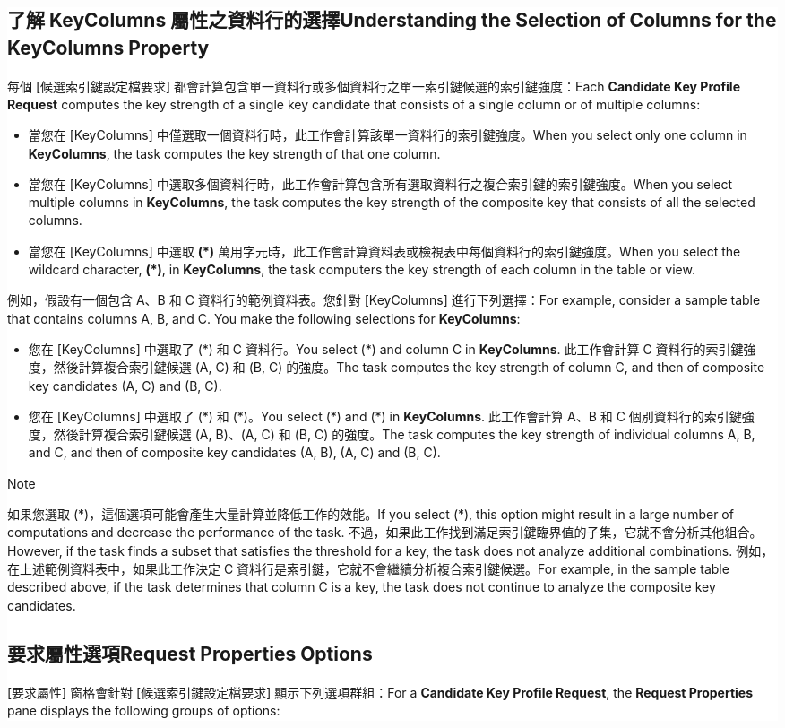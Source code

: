 ## <a name="understanding-the-selection-of-columns-for-the-keycolumns-property"></a><span data-ttu-id="10a87-110">了解 KeyColumns 屬性之資料行的選擇</span><span class="sxs-lookup"><span data-stu-id="10a87-110">Understanding the Selection of Columns for the KeyColumns Property</span></span>  
 <span data-ttu-id="10a87-111">每個 [候選索引鍵設定檔要求]  都會計算包含單一資料行或多個資料行之單一索引鍵候選的索引鍵強度：</span><span class="sxs-lookup"><span data-stu-id="10a87-111">Each **Candidate Key Profile Request** computes the key strength of a single key candidate that consists of a single column or of multiple columns:</span></span>  
  
-   <span data-ttu-id="10a87-112">當您在 [KeyColumns]  中僅選取一個資料行時，此工作會計算該單一資料行的索引鍵強度。</span><span class="sxs-lookup"><span data-stu-id="10a87-112">When you select only one column in **KeyColumns**, the task computes the key strength of that one column.</span></span>  
  
-   <span data-ttu-id="10a87-113">當您在 [KeyColumns]  中選取多個資料行時，此工作會計算包含所有選取資料行之複合索引鍵的索引鍵強度。</span><span class="sxs-lookup"><span data-stu-id="10a87-113">When you select multiple columns in **KeyColumns**, the task computes the key strength of the composite key that consists of all the selected columns.</span></span>  
  
-   <span data-ttu-id="10a87-114">當您在 [KeyColumns] 中選取 **(\*)** 萬用字元時，此工作會計算資料表或檢視表中每個資料行的索引鍵強度。</span><span class="sxs-lookup"><span data-stu-id="10a87-114">When you select the wildcard character, **(\*)**, in **KeyColumns**, the task computers the key strength of each column in the table or view.</span></span>  
  
 <span data-ttu-id="10a87-115">例如，假設有一個包含 A、B 和 C 資料行的範例資料表。您針對 [KeyColumns]  進行下列選擇：</span><span class="sxs-lookup"><span data-stu-id="10a87-115">For example, consider a sample table that contains columns A, B, and C. You make the following selections for **KeyColumns**:</span></span>  
  
-   <span data-ttu-id="10a87-116">您在 [KeyColumns] 中選取了 (\*) 和 C 資料行。</span><span class="sxs-lookup"><span data-stu-id="10a87-116">You select (\*) and column C in **KeyColumns**.</span></span> <span data-ttu-id="10a87-117">此工作會計算 C 資料行的索引鍵強度，然後計算複合索引鍵候選 (A, C) 和 (B, C) 的強度。</span><span class="sxs-lookup"><span data-stu-id="10a87-117">The task computes the key strength of column C, and then of composite key candidates (A, C) and (B, C).</span></span>  
  
-   <span data-ttu-id="10a87-118">您在 [KeyColumns] 中選取了 (\*) 和 (\*)。</span><span class="sxs-lookup"><span data-stu-id="10a87-118">You select (\*) and (\*) in **KeyColumns**.</span></span> <span data-ttu-id="10a87-119">此工作會計算 A、B 和 C 個別資料行的索引鍵強度，然後計算複合索引鍵候選 (A, B)、(A, C) 和 (B, C) 的強度。</span><span class="sxs-lookup"><span data-stu-id="10a87-119">The task computes the key strength of individual columns A, B, and C, and then of composite key candidates (A, B), (A, C) and (B, C).</span></span>  
  
> [!NOTE]  
>  <span data-ttu-id="10a87-120">如果您選取 (\*)，這個選項可能會產生大量計算並降低工作的效能。</span><span class="sxs-lookup"><span data-stu-id="10a87-120">If you select (\*), this option might result in a large number of computations and decrease the performance of the task.</span></span> <span data-ttu-id="10a87-121">不過，如果此工作找到滿足索引鍵臨界值的子集，它就不會分析其他組合。</span><span class="sxs-lookup"><span data-stu-id="10a87-121">However, if the task finds a subset that satisfies the threshold for a key, the task does not analyze additional combinations.</span></span> <span data-ttu-id="10a87-122">例如，在上述範例資料表中，如果此工作決定 C 資料行是索引鍵，它就不會繼續分析複合索引鍵候選。</span><span class="sxs-lookup"><span data-stu-id="10a87-122">For example, in the sample table described above, if the task determines that column C is a key, the task does not continue to analyze the composite key candidates.</span></span>  
  
## <a name="request-properties-options"></a><span data-ttu-id="10a87-123">要求屬性選項</span><span class="sxs-lookup"><span data-stu-id="10a87-123">Request Properties Options</span></span>  
 <span data-ttu-id="10a87-124">[要求屬性]  窗格會針對 [候選索引鍵設定檔要求]  顯示下列選項群組：</span><span class="sxs-lookup"><span data-stu-id="10a87-124">For a **Candidate Key Profile Request**, the **Request Properties** pane displays the following groups of options:</span></span>  
  
